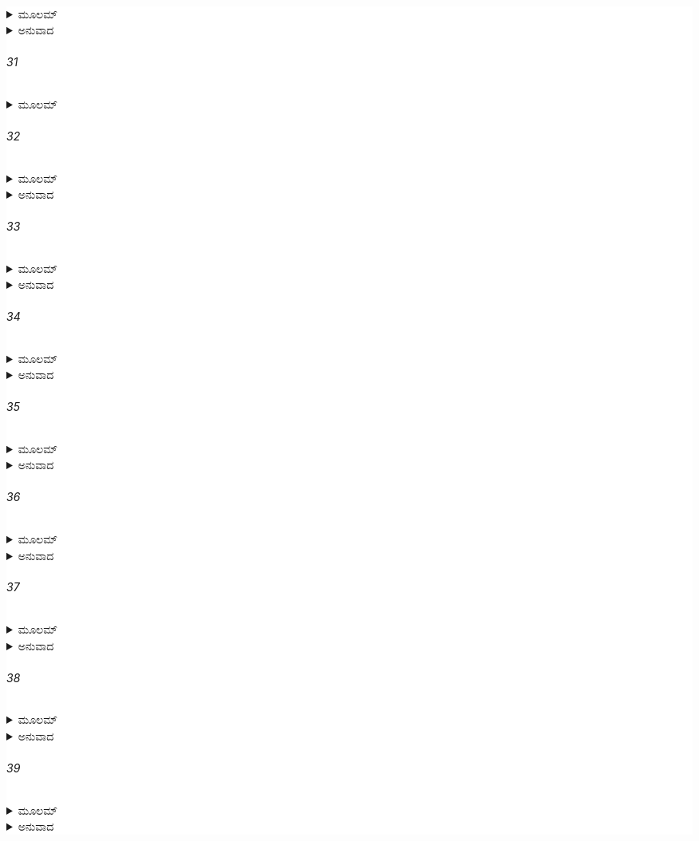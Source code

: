 
<details><summary>ಮೂಲಮ್</summary></details>

<details><summary>ಅನುವಾದ</summary></details>

###### 31


<details><summary>ಮೂಲಮ್</summary></details>

###### 32


<details><summary>ಮೂಲಮ್</summary></details>

<details><summary>ಅನುವಾದ</summary></details>

###### 33


<details><summary>ಮೂಲಮ್</summary></details>

<details><summary>ಅನುವಾದ</summary></details>

###### 34


<details><summary>ಮೂಲಮ್</summary></details>

<details><summary>ಅನುವಾದ</summary></details>

###### 35


<details><summary>ಮೂಲಮ್</summary></details>

<details><summary>ಅನುವಾದ</summary></details>

###### 36


<details><summary>ಮೂಲಮ್</summary></details>

<details><summary>ಅನುವಾದ</summary></details>

###### 37


<details><summary>ಮೂಲಮ್</summary></details>

<details><summary>ಅನುವಾದ</summary></details>

###### 38


<details><summary>ಮೂಲಮ್</summary></details>

<details><summary>ಅನುವಾದ</summary></details>

###### 39


<details><summary>ಮೂಲಮ್</summary></details>

<details><summary>ಅನುವಾದ</summary></details>
